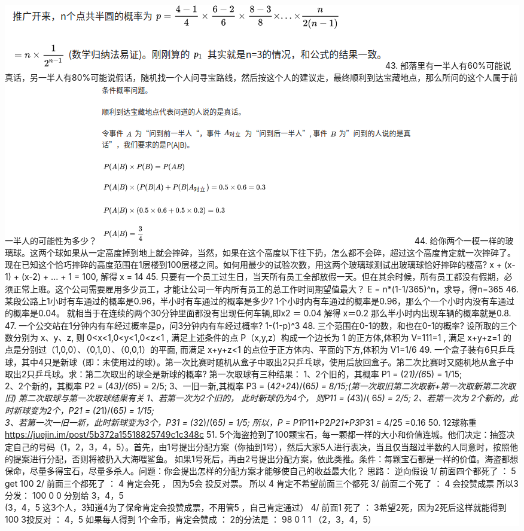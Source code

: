 ![20200531_173135_52](assets/20200531_173135_52.png)
43. 部落里有一半人有60%可能说真话，另一半人有80%可能说假话，随机找一个人问寻宝路线，然后按这个人的建议走，最终顺利到达宝藏地点，那么所问的这个人属于前一半人的可能性为多少？
![20200531_173352_48](assets/20200531_173352_48.png)
44. 给你两个一模一样的玻璃球。这两个球如果从一定高度掉到地上就会摔碎，当然，如果在这个高度以下往下扔，怎么都不会碎，超过这个高度肯定就一次摔碎了。现在已知这个恰巧摔碎的高度范围在1层楼到100层楼之间。如何用最少的试验次数，用这两个玻璃球测试出玻璃球恰好摔碎的楼高?
x + (x-1) + (x-2) + ... + 1 = 100, 解得 x = 14
45. 只要有一个员工过生日，当天所有员工全部放假一天。但在其余时候，所有员工都没有假期，必须正常上班。这个公司需要雇用多少员工，才能让公司一年内所有员工的总工作时间期望值最大？
E = n*(1-1/365)^n，求导，得n=365
46. 某段公路上1小时有车通过的概率是0.96，半小时有车通过的概率是多少?
1个小时内有车通过的概率是0.96，那么个一个小时内没有车通过的概率是0.04。
就相当于在连续的两个30分钟里面都没有出现任何车辆,即x2 ＝ 0.04 解得 x＝0.2
那么半小时内出现车辆的概率就是0.8.
47. 一个公交站在1分钟内有车经过概率是p，问3分钟内有车经过概率?
1-(1-p)^3
48. 三个范围在0-1的数，和也在0-1的概率?
设所取的三个数分别为 x、y、z, 则 0<x<1,0<y<1,0<z<1 ,
满足上述条件的点 P（x,y,z）构成一个边长为 1 的正方体,体积为 V=111=1 ,
满足 x+y+z=1 的点是分别过（1,0,0）、（0,1,0）、（0,0,1）的平面,
而满足 x+y+z<1 的点位于正方体内、平面的下方,体积为 V1=1/6
49. 一个盒子装有6只乒乓球，其中4只是新球（即：未使用过的球）。第一次比赛时随机从盒子中取出2只乒乓球，使用后放回盒子。第二次比赛时又随机地从盒子中取出2只乒乓球。求：第二次取出的球全是新球的概率?
第一次取球有三种结果：
1、2个旧的，其概率 P1 = (2*1)/(6*5) = 1/15;    
2、2个新的，其概率 P2 = (4*3)/(6*5) = 2/5;
3、一旧一新,其概率 P3 = (4*2+2*4)/(6*5) = 8/15;(第一次取旧第二次取新+第一次取新第二次取旧)
第二次取球与第一次取球结果有关
1、若第一次为2个旧的， 此时新球仍为4个， 则P11 =  (4*3)/( 6*5) = 2/5;
2、若第一次为 2个新的，此时新球变为2个，P21 =  (2*1)/(6*5) = 1/15;    
3、若第一次一旧一新，此时新球变为3个，P31 = (3*2)/(6*5) = 1/5;
所以，P = P1*P11+P2*P21+P3*P31 = 4/25 =0.16
50. 12球称重
https://juejin.im/post/5b372a15518825749c1c348c
51. 5个海盗抢到了100颗宝石，每一颗都一样的大小和价值连城。他们决定：抽签决定自己的号码（1，2，3，4，5）。首先，由1号提出分配方案（你抽到1号），然后大家5人进行表决，当且仅当超过半数的人同意时，按照他的提案进行分配，否则将被扔入大海喂鲨鱼。 如果1号死后，再由2号提出分配方案，依此类推。条件：每颗宝石都是一样的价值。海盗都想保命，尽量多得宝石，尽量多杀人。问题：你会提出怎样的分配方案才能够使自己的收益最大化？
思路： 逆向假设
1/ 前面四个都死了 ： 5  get 100
2/ 前面三个都死了 ： 4 肯定会死 ， 因为5会 投反对票。  所以 4 肯定不希望前面三个都死
3/ 前面二个死了   ： 4 会投赞成票  所以3分发：  100  0  0 分别给  3，4，5  
(3，4，5 这3个人，3知道4为了保命肯定会投赞成票，不用管5 ，自己肯定通过）
4/ 前面1 死了    ： 3希望2死，因为2死后这样就能得到100   3投反对
                ： 4，5 如果每人得到  1个金币，肯定会赞成
                ： 2的分法是 ：  98   0  1  1      （2，3，4，5）